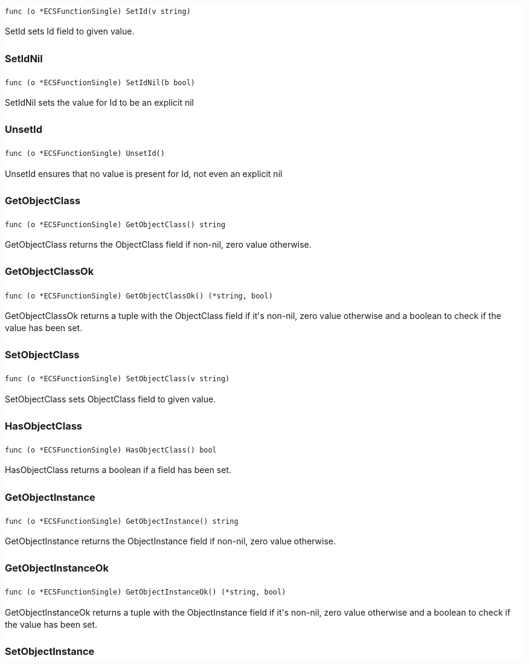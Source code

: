 `func (o *ECSFunctionSingle) SetId(v string)`

SetId sets Id field to given value.


### SetIdNil

`func (o *ECSFunctionSingle) SetIdNil(b bool)`

 SetIdNil sets the value for Id to be an explicit nil

### UnsetId
`func (o *ECSFunctionSingle) UnsetId()`

UnsetId ensures that no value is present for Id, not even an explicit nil
### GetObjectClass

`func (o *ECSFunctionSingle) GetObjectClass() string`

GetObjectClass returns the ObjectClass field if non-nil, zero value otherwise.

### GetObjectClassOk

`func (o *ECSFunctionSingle) GetObjectClassOk() (*string, bool)`

GetObjectClassOk returns a tuple with the ObjectClass field if it's non-nil, zero value otherwise
and a boolean to check if the value has been set.

### SetObjectClass

`func (o *ECSFunctionSingle) SetObjectClass(v string)`

SetObjectClass sets ObjectClass field to given value.

### HasObjectClass

`func (o *ECSFunctionSingle) HasObjectClass() bool`

HasObjectClass returns a boolean if a field has been set.

### GetObjectInstance

`func (o *ECSFunctionSingle) GetObjectInstance() string`

GetObjectInstance returns the ObjectInstance field if non-nil, zero value otherwise.

### GetObjectInstanceOk

`func (o *ECSFunctionSingle) GetObjectInstanceOk() (*string, bool)`

GetObjectInstanceOk returns a tuple with the ObjectInstance field if it's non-nil, zero value otherwise
and a boolean to check if the value has been set.

### SetObjectInstance
